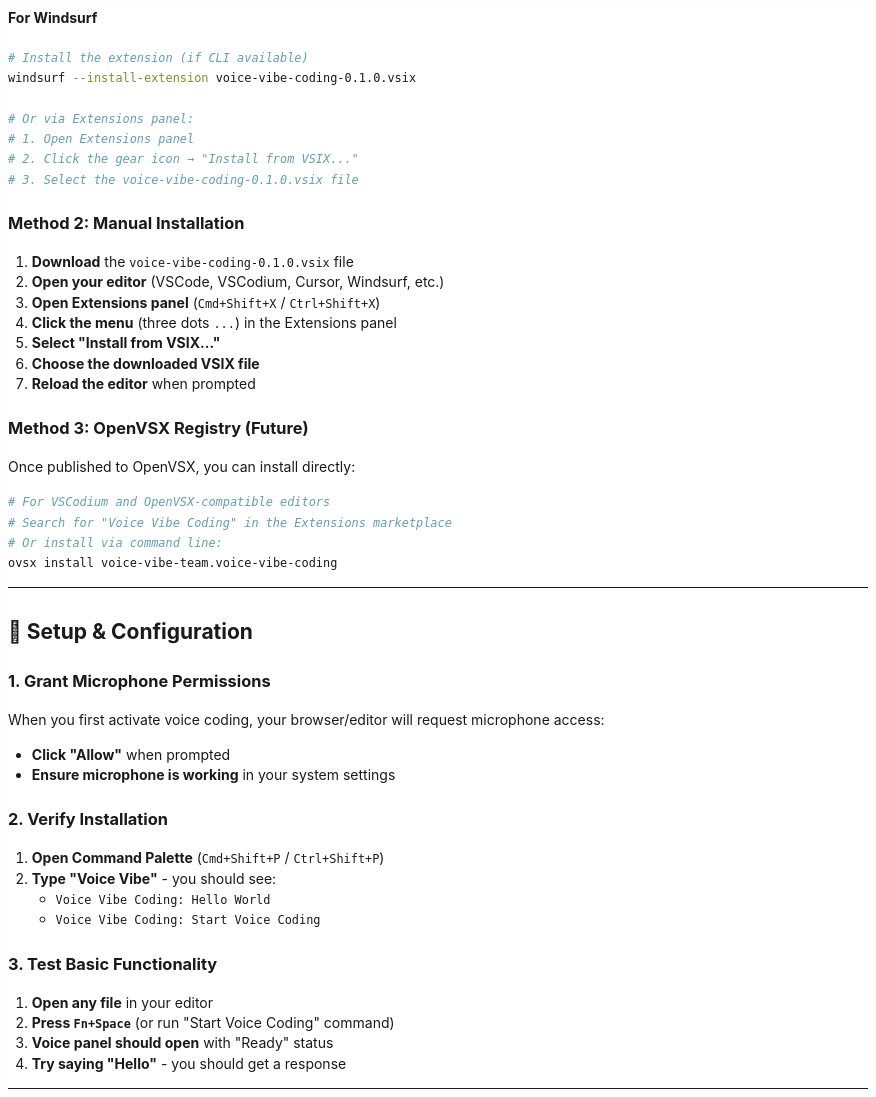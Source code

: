 #### For Windsurf
```bash
# Install the extension (if CLI available)
windsurf --install-extension voice-vibe-coding-0.1.0.vsix

# Or via Extensions panel:
# 1. Open Extensions panel
# 2. Click the gear icon → "Install from VSIX..."
# 3. Select the voice-vibe-coding-0.1.0.vsix file
```

### Method 2: Manual Installation

1. **Download** the `voice-vibe-coding-0.1.0.vsix` file
2. **Open your editor** (VSCode, VSCodium, Cursor, Windsurf, etc.)
3. **Open Extensions panel** (`Cmd+Shift+X` / `Ctrl+Shift+X`)
4. **Click the menu** (three dots `...`) in the Extensions panel
5. **Select "Install from VSIX..."**
6. **Choose the downloaded VSIX file**
7. **Reload the editor** when prompted

### Method 3: OpenVSX Registry (Future)

Once published to OpenVSX, you can install directly:

```bash
# For VSCodium and OpenVSX-compatible editors
# Search for "Voice Vibe Coding" in the Extensions marketplace
# Or install via command line:
ovsx install voice-vibe-team.voice-vibe-coding
```

---

## 🔧 Setup & Configuration

### 1. Grant Microphone Permissions

When you first activate voice coding, your browser/editor will request microphone access:
- **Click "Allow"** when prompted
- **Ensure microphone is working** in your system settings

### 2. Verify Installation

1. **Open Command Palette** (`Cmd+Shift+P` / `Ctrl+Shift+P`)
2. **Type "Voice Vibe"** - you should see:
   - `Voice Vibe Coding: Hello World`
   - `Voice Vibe Coding: Start Voice Coding`

### 3. Test Basic Functionality

1. **Open any file** in your editor
2. **Press `Fn+Space`** (or run "Start Voice Coding" command)
3. **Voice panel should open** with "Ready" status
4. **Try saying "Hello"** - you should get a response

---
